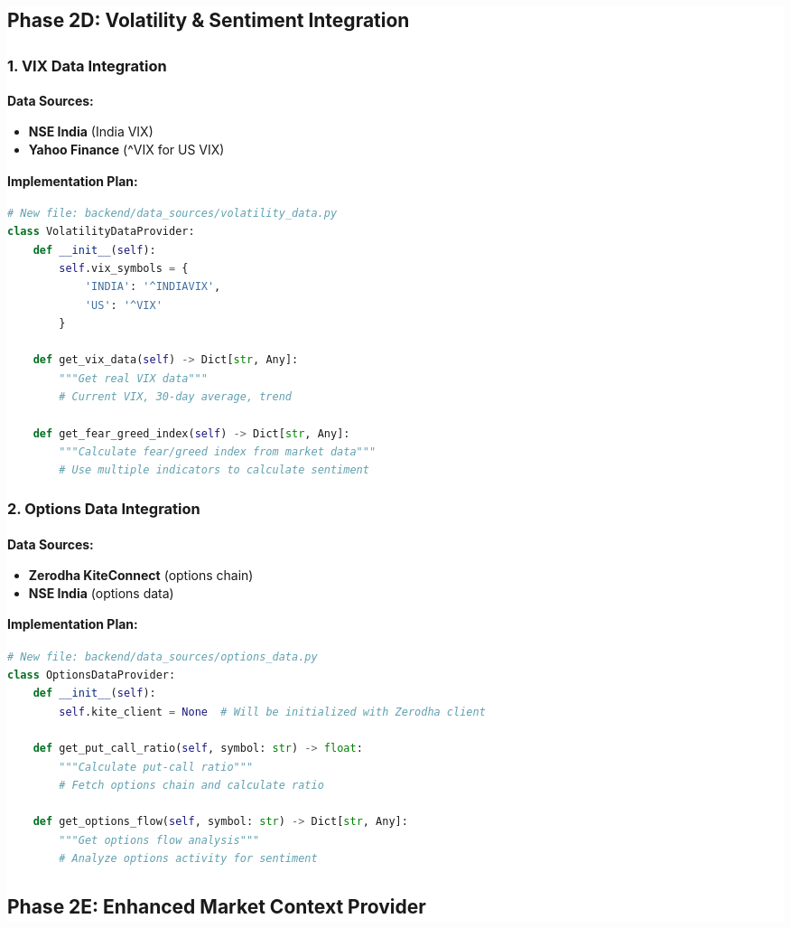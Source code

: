 ## Phase 2D: Volatility & Sentiment Integration

### 1. VIX Data Integration

**Data Sources:**
- **NSE India** (India VIX)
- **Yahoo Finance** (^VIX for US VIX)

**Implementation Plan:**

```python
# New file: backend/data_sources/volatility_data.py
class VolatilityDataProvider:
    def __init__(self):
        self.vix_symbols = {
            'INDIA': '^INDIAVIX',
            'US': '^VIX'
        }
    
    def get_vix_data(self) -> Dict[str, Any]:
        """Get real VIX data"""
        # Current VIX, 30-day average, trend
        
    def get_fear_greed_index(self) -> Dict[str, Any]:
        """Calculate fear/greed index from market data"""
        # Use multiple indicators to calculate sentiment
```

### 2. Options Data Integration

**Data Sources:**
- **Zerodha KiteConnect** (options chain)
- **NSE India** (options data)

**Implementation Plan:**

```python
# New file: backend/data_sources/options_data.py
class OptionsDataProvider:
    def __init__(self):
        self.kite_client = None  # Will be initialized with Zerodha client
    
    def get_put_call_ratio(self, symbol: str) -> float:
        """Calculate put-call ratio"""
        # Fetch options chain and calculate ratio
        
    def get_options_flow(self, symbol: str) -> Dict[str, Any]:
        """Get options flow analysis"""
        # Analyze options activity for sentiment
```

## Phase 2E: Enhanced Market Context Provider
